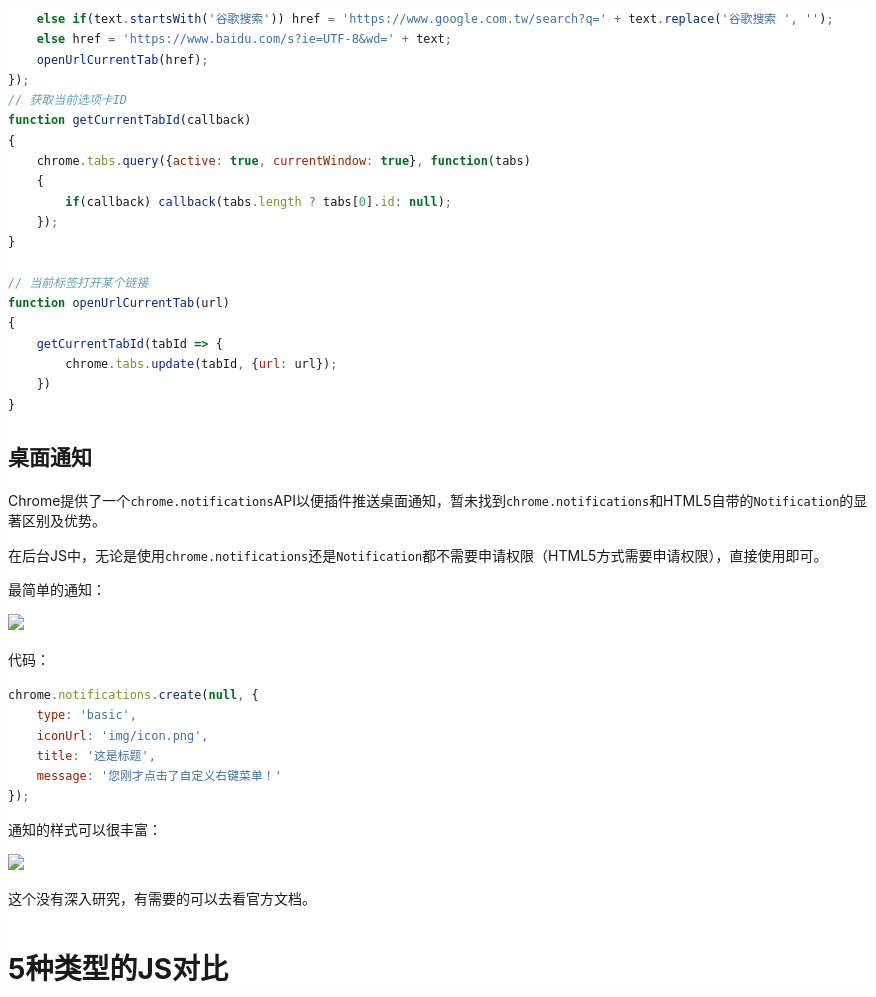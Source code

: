 ```javascript
	else if(text.startsWith('谷歌搜索')) href = 'https://www.google.com.tw/search?q=' + text.replace('谷歌搜索 ', '');
	else href = 'https://www.baidu.com/s?ie=UTF-8&wd=' + text;
	openUrlCurrentTab(href);
});
// 获取当前选项卡ID
function getCurrentTabId(callback)
{
	chrome.tabs.query({active: true, currentWindow: true}, function(tabs)
	{
		if(callback) callback(tabs.length ? tabs[0].id: null);
	});
}

// 当前标签打开某个链接
function openUrlCurrentTab(url)
{
	getCurrentTabId(tabId => {
		chrome.tabs.update(tabId, {url: url});
	})
}
```


## 桌面通知

Chrome提供了一个`chrome.notifications`API以便插件推送桌面通知，暂未找到`chrome.notifications`和HTML5自带的`Notification`的显著区别及优势。

在后台JS中，无论是使用`chrome.notifications`还是`Notification`都不需要申请权限（HTML5方式需要申请权限），直接使用即可。

最简单的通知：

![](http://image.liuxianan.com/201705/20170531_193633_369_0274.png)

代码：

```javascript
chrome.notifications.create(null, {
	type: 'basic',
	iconUrl: 'img/icon.png',
	title: '这是标题',
	message: '您刚才点击了自定义右键菜单！'
});
```

通知的样式可以很丰富：

![](http://image.liuxianan.com/201705/20170531_193836_583_4450.png)

这个没有深入研究，有需要的可以去看官方文档。

# 5种类型的JS对比

